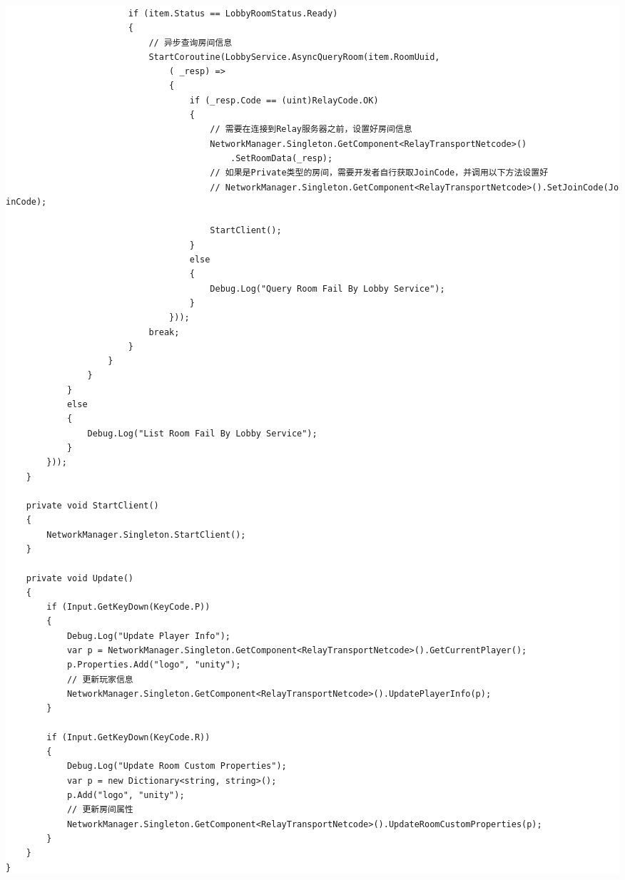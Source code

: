                             if (item.Status == LobbyRoomStatus.Ready)
                            {
                                // 异步查询房间信息
                                StartCoroutine(LobbyService.AsyncQueryRoom(item.RoomUuid,
                                    ( _resp) =>
                                    {
                                        if (_resp.Code == (uint)RelayCode.OK)
                                        {
                                            // 需要在连接到Relay服务器之前，设置好房间信息
                                            NetworkManager.Singleton.GetComponent<RelayTransportNetcode>()
                                                .SetRoomData(_resp);
                                            // 如果是Private类型的房间，需要开发者自行获取JoinCode，并调用以下方法设置好
                                            // NetworkManager.Singleton.GetComponent<RelayTransportNetcode>().SetJoinCode(JoinCode);

                                            StartClient();
                                        }
                                        else
                                        {
                                            Debug.Log("Query Room Fail By Lobby Service");
                                        }
                                    }));
                                break;
                            }
                        }
                    }
                }
                else
                {
                    Debug.Log("List Room Fail By Lobby Service");
                }
            }));
        }

        private void StartClient()
        {
            NetworkManager.Singleton.StartClient();
        }

        private void Update()
        {
            if (Input.GetKeyDown(KeyCode.P))
            {
                Debug.Log("Update Player Info");
                var p = NetworkManager.Singleton.GetComponent<RelayTransportNetcode>().GetCurrentPlayer();
                p.Properties.Add("logo", "unity");
                // 更新玩家信息
                NetworkManager.Singleton.GetComponent<RelayTransportNetcode>().UpdatePlayerInfo(p);
            }

            if (Input.GetKeyDown(KeyCode.R))
            {
                Debug.Log("Update Room Custom Properties");
                var p = new Dictionary<string, string>();
                p.Add("logo", "unity");
                // 更新房间属性
                NetworkManager.Singleton.GetComponent<RelayTransportNetcode>().UpdateRoomCustomProperties(p);
            }
        }
    }
